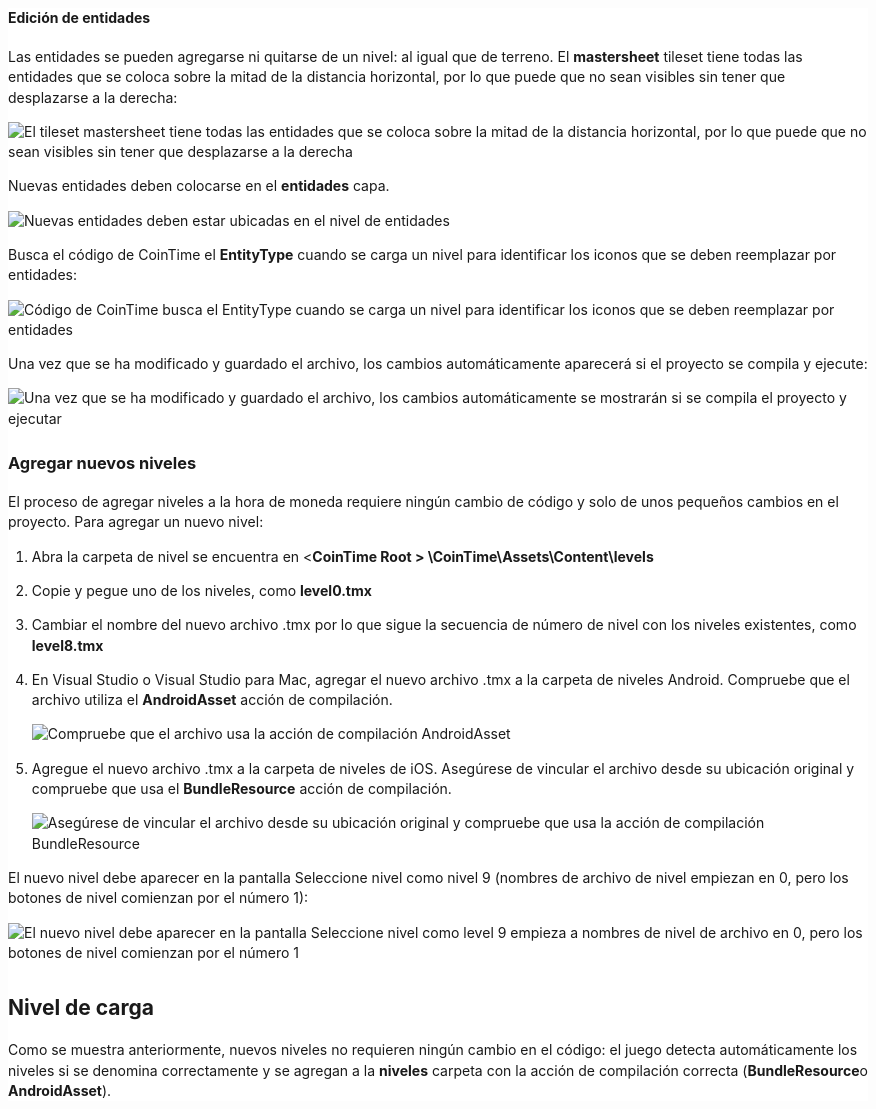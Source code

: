 #### <a name="editing-entities"></a>Edición de entidades

Las entidades se pueden agregarse ni quitarse de un nivel: al igual que de terreno. El **mastersheet** tileset tiene todas las entidades que se coloca sobre la mitad de la distancia horizontal, por lo que puede que no sean visibles sin tener que desplazarse a la derecha:

![](cointime-images/image4.png "El tileset mastersheet tiene todas las entidades que se coloca sobre la mitad de la distancia horizontal, por lo que puede que no sean visibles sin tener que desplazarse a la derecha")

Nuevas entidades deben colocarse en el **entidades** capa.

![](cointime-images/image5.png "Nuevas entidades deben estar ubicadas en el nivel de entidades")

Busca el código de CoinTime el **EntityType** cuando se carga un nivel para identificar los iconos que se deben reemplazar por entidades: 

![](cointime-images/image6.png "Código de CoinTime busca el EntityType cuando se carga un nivel para identificar los iconos que se deben reemplazar por entidades")

Una vez que se ha modificado y guardado el archivo, los cambios automáticamente aparecerá si el proyecto se compila y ejecute:

![](cointime-images/image7.png "Una vez que se ha modificado y guardado el archivo, los cambios automáticamente se mostrarán si se compila el proyecto y ejecutar")


### <a name="adding-new-levels"></a>Agregar nuevos niveles

El proceso de agregar niveles a la hora de moneda requiere ningún cambio de código y solo de unos pequeños cambios en el proyecto. Para agregar un nuevo nivel:

1. Abra la carpeta de nivel se encuentra en <**CoinTime Root > \CoinTime\Assets\Content\levels**
1. Copie y pegue uno de los niveles, como **level0.tmx**
1. Cambiar el nombre del nuevo archivo .tmx por lo que sigue la secuencia de número de nivel con los niveles existentes, como **level8.tmx**
1. En Visual Studio o Visual Studio para Mac, agregar el nuevo archivo .tmx a la carpeta de niveles Android. Compruebe que el archivo utiliza el **AndroidAsset** acción de compilación.

    ![](cointime-images/image8.png "Compruebe que el archivo usa la acción de compilación AndroidAsset")

1. Agregue el nuevo archivo .tmx a la carpeta de niveles de iOS. Asegúrese de vincular el archivo desde su ubicación original y compruebe que usa el **BundleResource** acción de compilación.

    ![](cointime-images/image9.png "Asegúrese de vincular el archivo desde su ubicación original y compruebe que usa la acción de compilación BundleResource")

El nuevo nivel debe aparecer en la pantalla Seleccione nivel como nivel 9 (nombres de archivo de nivel empiezan en 0, pero los botones de nivel comienzan por el número 1):

![](cointime-images/image10.png "El nuevo nivel debe aparecer en la pantalla Seleccione nivel como level 9 empieza a nombres de nivel de archivo en 0, pero los botones de nivel comienzan por el número 1")


## <a name="level-loading"></a>Nivel de carga

Como se muestra anteriormente, nuevos niveles no requieren ningún cambio en el código: el juego detecta automáticamente los niveles si se denomina correctamente y se agregan a la **niveles** carpeta con la acción de compilación correcta (**BundleResource**o **AndroidAsset**).
